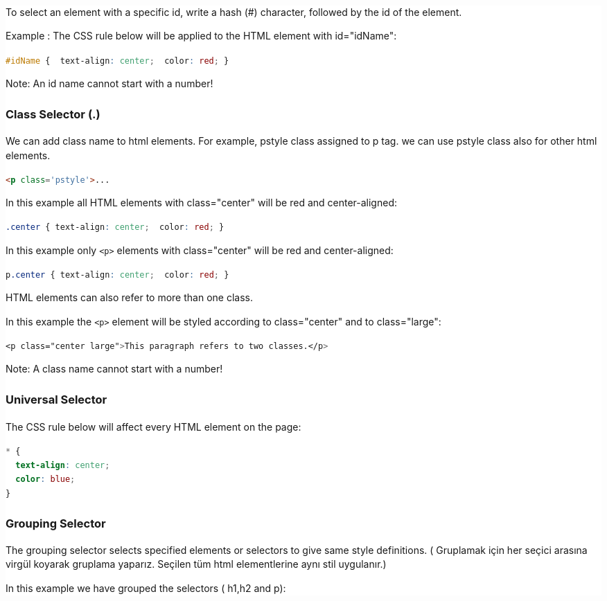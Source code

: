 To select an element with a specific id, write a hash (#) character, followed by the id of the element.

Example : The CSS rule below will be applied to the HTML element with id="idName": 

```css
#idName {  text-align: center;  color: red; }
```

Note: An id name cannot start with a number!

### Class Selector (.)

We can add class name to html elements. For example, pstyle class assigned to p tag. we can use pstyle class also for other html elements.

```html
<p class='pstyle'>...
```

In this example all HTML elements with class="center" will be red and center-aligned: 

```css
.center { text-align: center;  color: red; }
```

In this example only `<p>` elements with class="center" will be red and center-aligned: 

```css
p.center { text-align: center;  color: red; }
```

HTML elements can also refer to more than one class.

In this example the `<p>` element will be styled according to class="center" and to class="large": 

```css
<p class="center large">This paragraph refers to two classes.</p>
```

Note: A class name cannot start with a number!

### Universal Selector

The CSS rule below will affect every HTML element on the page:

```css
* {  
  text-align: center;  
  color: blue; 
}
```

### Grouping Selector

The grouping selector selects specified elements or selectors to give same style definitions. ( Gruplamak için her seçici arasına virgül koyarak gruplama yaparız. Seçilen tüm html elementlerine aynı stil uygulanır.) 

In this example we have grouped the selectors ( h1,h2 and p): 
